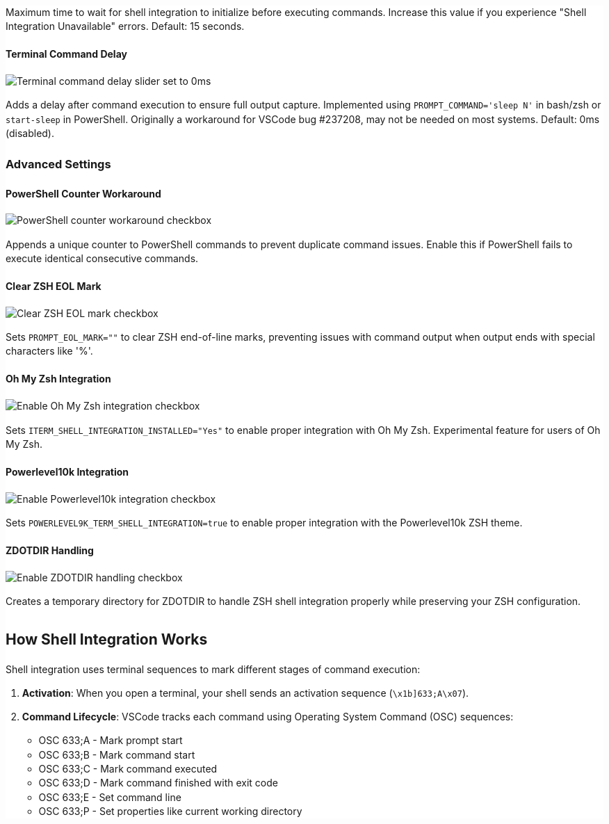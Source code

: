 Maximum time to wait for shell integration to initialize before executing commands. Increase this value if you experience "Shell Integration Unavailable" errors. Default: 15 seconds.

#### Terminal Command Delay
<img src="/img/shell-integration/shell-integration-2.png" alt="Terminal command delay slider set to 0ms" width="600" />

Adds a delay after command execution to ensure full output capture. Implemented using `PROMPT_COMMAND='sleep N'` in bash/zsh or `start-sleep` in PowerShell. Originally a workaround for VSCode bug #237208, may not be needed on most systems. Default: 0ms (disabled).

### Advanced Settings

#### PowerShell Counter Workaround
<img src="/img/shell-integration/shell-integration-3.png" alt="PowerShell counter workaround checkbox" width="600" />

Appends a unique counter to PowerShell commands to prevent duplicate command issues. Enable this if PowerShell fails to execute identical consecutive commands.

#### Clear ZSH EOL Mark
<img src="/img/shell-integration/shell-integration-4.png" alt="Clear ZSH EOL mark checkbox" width="600" />

Sets `PROMPT_EOL_MARK=""` to clear ZSH end-of-line marks, preventing issues with command output when output ends with special characters like '%'.

#### Oh My Zsh Integration
<img src="/img/shell-integration/shell-integration-5.png" alt="Enable Oh My Zsh integration checkbox" width="600" />

Sets `ITERM_SHELL_INTEGRATION_INSTALLED="Yes"` to enable proper integration with Oh My Zsh. Experimental feature for users of Oh My Zsh.

#### Powerlevel10k Integration
<img src="/img/shell-integration/shell-integration-6.png" alt="Enable Powerlevel10k integration checkbox" width="600" />

Sets `POWERLEVEL9K_TERM_SHELL_INTEGRATION=true` to enable proper integration with the Powerlevel10k ZSH theme.

#### ZDOTDIR Handling
<img src="/img/shell-integration/shell-integration-7.png" alt="Enable ZDOTDIR handling checkbox" width="600" />

Creates a temporary directory for ZDOTDIR to handle ZSH shell integration properly while preserving your ZSH configuration.

## How Shell Integration Works

Shell integration uses terminal sequences to mark different stages of command execution:

1. **Activation**: When you open a terminal, your shell sends an activation sequence (`\x1b]633;A\x07`).

2. **Command Lifecycle**: VSCode tracks each command using Operating System Command (OSC) sequences:
   - OSC 633;A - Mark prompt start
   - OSC 633;B - Mark command start
   - OSC 633;C - Mark command executed
   - OSC 633;D - Mark command finished with exit code
   - OSC 633;E - Set command line
   - OSC 633;P - Set properties like current working directory
